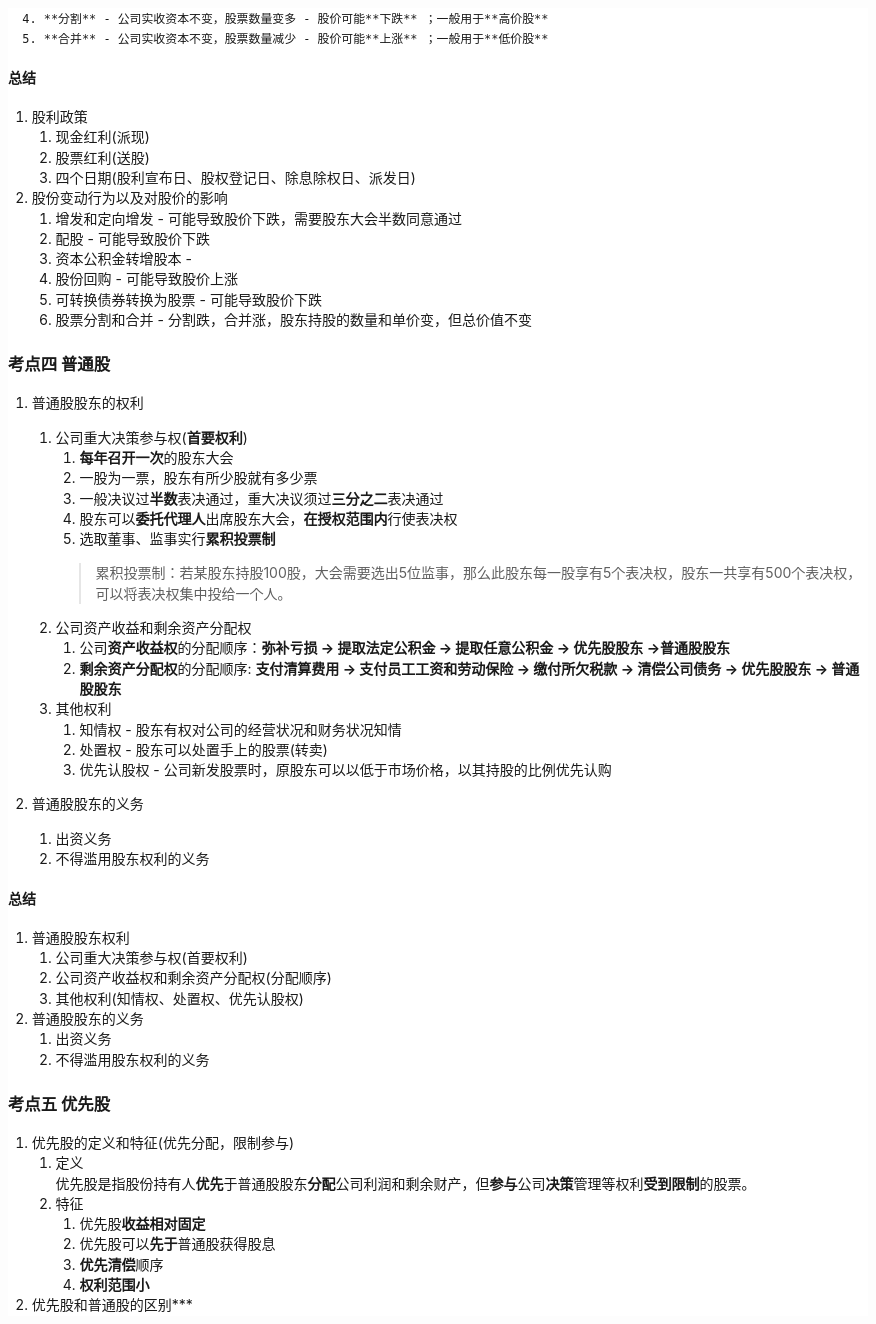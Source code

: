       4. **分割** - 公司实收资本不变，股票数量变多 - 股价可能**下跌** ；一般用于**高价股**
      5. **合并** - 公司实收资本不变，股票数量减少 - 股价可能**上涨** ；一般用于**低价股**

#### 总结 
1. 股利政策
   1. 现金红利(派现)
   2. 股票红利(送股)
   3. 四个日期(股利宣布日、股权登记日、除息除权日、派发日)
2. 股份变动行为以及对股价的影响
   1. 增发和定向增发 - 可能导致股价下跌，需要股东大会半数同意通过
   2. 配股 - 可能导致股价下跌
   3. 资本公积金转增股本 - 
   4. 股份回购 - 可能导致股价上涨
   5. 可转换债券转换为股票 - 可能导致股价下跌
   6. 股票分割和合并 - 分割跌，合并涨，股东持股的数量和单价变，但总价值不变


### 考点四 普通股
 
1. 普通股股东的权利
   1. 公司重大决策参与权(**首要权利**)
      1. **每年召开一次**的股东大会
      2. 一股为一票，股东有所少股就有多少票
      3. 一般决议过**半数**表决通过，重大决议须过**三分之二**表决通过
      4. 股东可以**委托代理人**出席股东大会，**在授权范围内**行使表决权
      5. 选取董事、监事实行**累积投票制**
        > 累积投票制：若某股东持股100股，大会需要选出5位监事，那么此股东每一股享有5个表决权，股东一共享有500个表决权，可以将表决权集中投给一个人。 
   2. 公司资产收益和剩余资产分配权
      1. 公司**资产收益权**的分配顺序：**弥补亏损 -> 提取法定公积金 -> 提取任意公积金 -> 优先股股东 ->普通股股东**
      2. **剩余资产分配权**的分配顺序: **支付清算费用 -> 支付员工工资和劳动保险 -> 缴付所欠税款 -> 清偿公司债务 -> 优先股股东 -> 普通股股东**
   3. 其他权利
      1. 知情权 - 股东有权对公司的经营状况和财务状况知情
      2. 处置权 - 股东可以处置手上的股票(转卖)
      3. 优先认股权 - 公司新发股票时，原股东可以以低于市场价格，以其持股的比例优先认购

2. 普通股股东的义务
   1. 出资义务
   2. 不得滥用股东权利的义务

#### 总结
1. 普通股股东权利
   1. 公司重大决策参与权(首要权利)
   2. 公司资产收益权和剩余资产分配权(分配顺序)
   3. 其他权利(知情权、处置权、优先认股权)
2. 普通股股东的义务
   1. 出资义务
   2. 不得滥用股东权利的义务


### 考点五 优先股
1. 优先股的定义和特征(优先分配，限制参与)
   1. 定义<br>
   优先股是指股份持有人**优先**于普通股股东**分配**公司利润和剩余财产，但**参与**公司**决策**管理等权利**受到限制**的股票。
   2. 特征
      1. 优先股**收益相对固定**
      2. 优先股可以**先于**普通股获得股息
      3. **优先清偿**顺序
      4. **权利范围小**
2. 优先股和普通股的区别***
